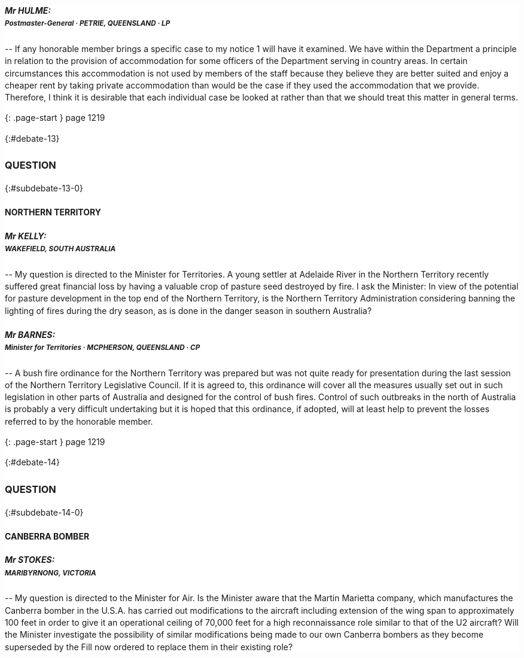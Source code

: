 ##### Mr HULME:<br><small class="text-muted">Postmaster-General &middot; PETRIE, QUEENSLAND &middot; LP</small>

-- If any honorable member brings a specific case to my notice 1 will have it examined. We have within the Department a principle in relation to the provision of accommodation for some officers of the Department serving in country areas. In certain circumstances this accommodation is not used by members of the staff because they believe they are better suited and enjoy a cheaper rent by taking private accommodation than would be the case if they used the accommodation that we provide. Therefore, I think it is desirable that each individual case be looked at rather than that we should treat this matter in general terms. 

{: .page-start }
page 1219

{:#debate-13}
### QUESTION

{:#subdebate-13-0}
#### NORTHERN TERRITORY

##### Mr KELLY:<br><small class="text-muted">WAKEFIELD, SOUTH AUSTRALIA</small>

-- My question is directed to the Minister for Territories. A young settler at Adelaide River in the Northern Territory recently suffered great financial loss by having a valuable crop of pasture seed destroyed by fire. I ask the Minister: In view of the potential for pasture development in the top end of the Northern Territory, is the Northern Territory Administration considering banning the lighting of fires during the dry season, as is done in the danger season in southern Australia? 

##### Mr BARNES:<br><small class="text-muted">Minister for Territories &middot; MCPHERSON, QUEENSLAND &middot; CP</small>

-- A bush fire ordinance for the Northern Territory was prepared but was not quite ready for presentation during the last session of the Northern Territory Legislative Council. If it is agreed to, this ordinance will cover all the measures usually set out in such legislation in other parts of Australia and designed for the control of bush fires. Control of such outbreaks in the north of Australia is probably a very difficult undertaking but it is hoped that this ordinance, if adopted, will at least help to prevent the losses referred to by the honorable member. 

{: .page-start }
page 1219

{:#debate-14}
### QUESTION

{:#subdebate-14-0}
#### CANBERRA BOMBER

##### Mr STOKES:<br><small class="text-muted">MARIBYRNONG, VICTORIA</small>

-- My question is directed to the Minister for Air. Is the Minister aware that the Martin Marietta company, which manufactures the Canberra bomber in the U.S.A. has carried out modifications to the aircraft including extension of the wing span to approximately 100 feet in order to give it an operational ceiling of 70,000 feet for a high reconnaissance role similar to that of the U2 aircraft? Will the Minister investigate the possibility of similar modifications being made to our own Canberra bombers as they become superseded by the Fill now ordered to replace them in their existing role? 
